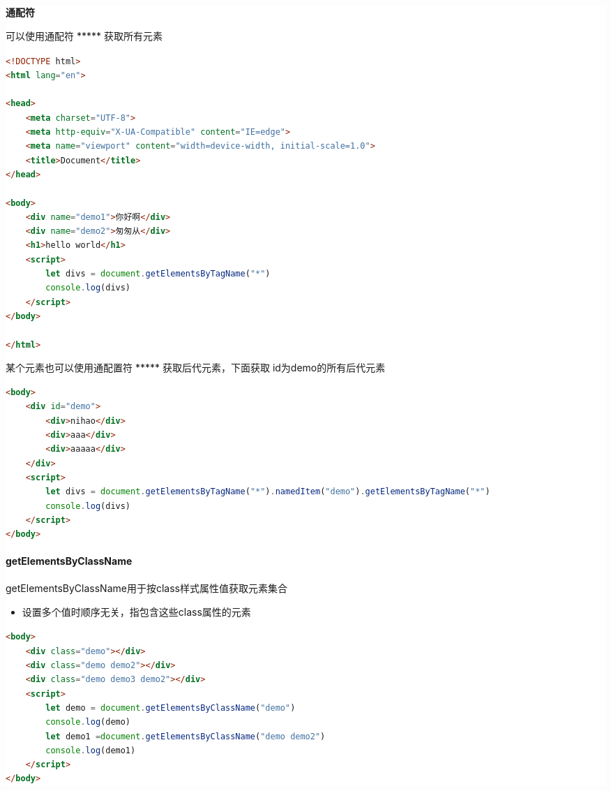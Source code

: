 **通配符**

可以使用通配符 ***** 获取所有元素

```html
<!DOCTYPE html>
<html lang="en">

<head>
    <meta charset="UTF-8">
    <meta http-equiv="X-UA-Compatible" content="IE=edge">
    <meta name="viewport" content="width=device-width, initial-scale=1.0">
    <title>Document</title>
</head>

<body>
    <div name="demo1">你好啊</div>
    <div name="demo2">匆匆从</div>
    <h1>hello world</h1>
    <script>
        let divs = document.getElementsByTagName("*")
        console.log(divs)
    </script>
</body>

</html>
```

某个元素也可以使用通配置符 ***** 获取后代元素，下面获取 id为demo的所有后代元素

```html
<body>
    <div id="demo">
        <div>nihao</div>
        <div>aaa</div>
        <div>aaaaa</div>
    </div>
    <script>
        let divs = document.getElementsByTagName("*").namedItem("demo").getElementsByTagName("*")
        console.log(divs)
    </script>
</body>
```

#### getElementsByClassName

getElementsByClassName用于按class样式属性值获取元素集合

- 设置多个值时顺序无关，指包含这些class属性的元素

```html
<body>
    <div class="demo"></div>
    <div class="demo demo2"></div>
    <div class="demo demo3 demo2"></div>
    <script>
        let demo = document.getElementsByClassName("demo")
        console.log(demo)
        let demo1 =document.getElementsByClassName("demo demo2")
        console.log(demo1)
    </script>
</body>
```
